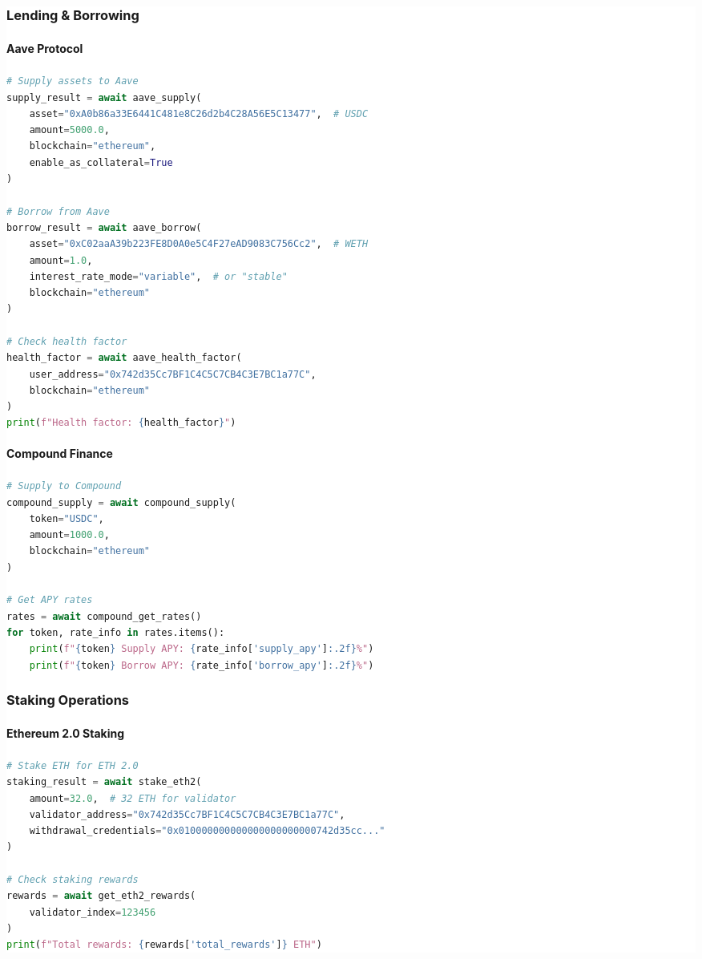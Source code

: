 ### Lending & Borrowing

#### Aave Protocol
```python
# Supply assets to Aave
supply_result = await aave_supply(
    asset="0xA0b86a33E6441C481e8C26d2b4C28A56E5C13477",  # USDC
    amount=5000.0,
    blockchain="ethereum",
    enable_as_collateral=True
)

# Borrow from Aave
borrow_result = await aave_borrow(
    asset="0xC02aaA39b223FE8D0A0e5C4F27eAD9083C756Cc2",  # WETH
    amount=1.0,
    interest_rate_mode="variable",  # or "stable"
    blockchain="ethereum"
)

# Check health factor
health_factor = await aave_health_factor(
    user_address="0x742d35Cc7BF1C4C5C7CB4C3E7BC1a77C",
    blockchain="ethereum"
)
print(f"Health factor: {health_factor}")
```

#### Compound Finance
```python
# Supply to Compound
compound_supply = await compound_supply(
    token="USDC",
    amount=1000.0,
    blockchain="ethereum"
)

# Get APY rates
rates = await compound_get_rates()
for token, rate_info in rates.items():
    print(f"{token} Supply APY: {rate_info['supply_apy']:.2f}%")
    print(f"{token} Borrow APY: {rate_info['borrow_apy']:.2f}%")
```

### Staking Operations

#### Ethereum 2.0 Staking
```python
# Stake ETH for ETH 2.0
staking_result = await stake_eth2(
    amount=32.0,  # 32 ETH for validator
    validator_address="0x742d35Cc7BF1C4C5C7CB4C3E7BC1a77C",
    withdrawal_credentials="0x010000000000000000000000742d35cc..."
)

# Check staking rewards
rewards = await get_eth2_rewards(
    validator_index=123456
)
print(f"Total rewards: {rewards['total_rewards']} ETH")
```
